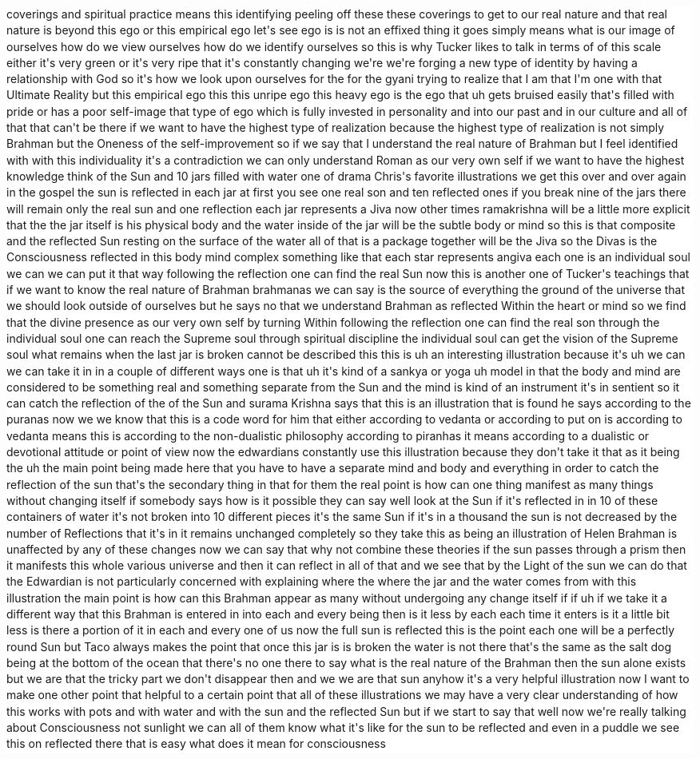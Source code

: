 coverings and spiritual practice means this identifying peeling off these these coverings to get to our real nature and that real nature is beyond this ego or this empirical ego let's see ego is is not an effixed thing it goes simply means what is our image of ourselves how do we view ourselves how do we identify ourselves so this is why Tucker likes to talk in terms of of this scale either it's very green or it's very ripe that it's constantly changing we're we're forging a new type of identity by having a relationship with God so it's how we look upon ourselves for the for the gyani trying to realize that I am that I'm one with that Ultimate Reality but this empirical ego this this unripe ego this heavy ego is the ego that uh gets bruised easily that's filled with pride or has a poor self-image that type of ego which is fully invested in personality and into our past and in our culture and all of that that can't be there if we want to have the highest type of realization because the highest type of realization is not simply Brahman but the Oneness of the self-improvement so if we say that I understand the real nature of Brahman but I feel identified with with this individuality it's a contradiction we can only understand Roman as our very own self if we want to have the highest knowledge think of the Sun and 10 jars filled with water one of drama Chris's favorite illustrations we get this over and over again in the gospel the sun is reflected in each jar at first you see one real son and ten reflected ones if you break nine of the jars there will remain only the real sun and one reflection each jar represents a Jiva now other times ramakrishna will be a little more explicit that the the jar itself is his physical body and the water inside of the jar will be the subtle body or mind so this is that composite and the reflected Sun resting on the surface of the water all of that is a package together will be the Jiva so the Divas is the Consciousness reflected in this body mind complex something like that each star represents angiva each one is an individual soul we can we can put it that way following the reflection one can find the real Sun now this is another one of Tucker's teachings that if we want to know the real nature of Brahman brahmanas we can say is the source of everything the ground of the universe that we should look outside of ourselves but he says no that we understand Brahman as reflected Within the heart or mind so we find that the divine presence as our very own self by turning Within following the reflection one can find the real son through the individual soul one can reach the Supreme soul through spiritual discipline the individual soul can get the vision of the Supreme soul what remains when the last jar is broken cannot be described this this is uh an interesting illustration because it's uh we can we can take it in in a couple of different ways one is that uh it's kind of a sankya or yoga uh model in that the body and mind are considered to be something real and something separate from the Sun and the mind is kind of an instrument it's in sentient so it can catch the reflection of the of the Sun and surama Krishna says that this is an illustration that is found he says according to the puranas now we we know that this is a code word for him that either according to vedanta or according to put on is according to vedanta means this is according to the non-dualistic philosophy according to piranhas it means according to a dualistic or devotional attitude or point of view now the edwardians constantly use this illustration because they don't take it that as it being the uh the main point being made here that you have to have a separate mind and body and everything in order to catch the reflection of the sun that's the secondary thing in that for them the real point is how can one thing manifest as many things without changing itself if somebody says how is it possible they can say well look at the Sun if it's reflected in in 10 of these containers of water it's not broken into 10 different pieces it's the same Sun if it's in a thousand the sun is not decreased by the number of Reflections that it's in it remains unchanged completely so they take this as being an illustration of Helen Brahman is unaffected by any of these changes now we can say that why not combine these theories if the sun passes through a prism then it manifests this whole various universe and then it can reflect in all of that and we see that by the Light of the sun we can do that the Edwardian is not particularly concerned with explaining where the where the jar and the water comes from with this illustration the main point is how can this Brahman appear as many without undergoing any change itself if if uh if we take it a different way that this Brahman is entered in into each and every being then is it less by each each time it enters is it a little bit less is there a portion of it in each and every one of us now the full sun is reflected this is the point each one will be a perfectly round Sun but Taco always makes the point that once this jar is is broken the water is not there that's the same as the salt dog being at the bottom of the ocean that there's no one there to say what is the real nature of the Brahman then the sun alone exists but we are that the tricky part we don't disappear then and we we are that sun anyhow it's a very helpful illustration now I want to make one other point that helpful to a certain point that all of these illustrations we may have a very clear understanding of how this works with pots and with water and with the sun and the reflected Sun but if we start to say that well now we're really talking about Consciousness not sunlight we can all of them know what it's like for the sun to be reflected and even in a puddle we see this on reflected there that is easy what does it mean for consciousness
